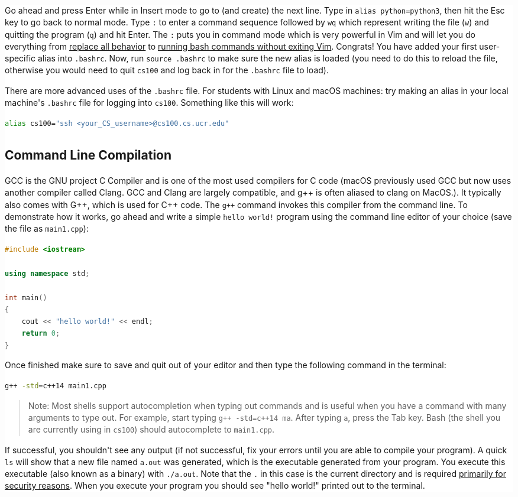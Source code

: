 Go ahead and press Enter while in Insert mode to go to (and create) the next line. Type in `alias python=python3`, then hit the Esc key to go back to normal mode. Type `:` to enter a command sequence followed by `wq` which represent writing the file (`w`) and quitting the program (`q`) and hit Enter. The `:` puts you in command mode which is very powerful in Vim and will let you do everything from [replace all behavior](https://www.linux.com/tutorials/vim-tips-basics-search-and-replace/) to [running bash commands without exiting Vim](https://www.linux.com/tutorials/vim-tips-working-external-commands/). Congrats! You have added your first user-specific alias into `.bashrc`. Now, run `source .bashrc` to make sure the new alias is loaded (you need to do this to reload the file, otherwise you would need to quit `cs100` and log back in for the `.bashrc` file to load).

There are more advanced uses of the `.bashrc` file. For students with Linux and macOS machines: try making an alias in your local machine's `.bashrc` file for logging into `cs100`. Something like this will work:

```sh
alias cs100="ssh <your_CS_username>@cs100.cs.ucr.edu"
```

## Command Line Compilation

GCC is the GNU project C Compiler and is one of the most used compilers for C code (macOS previously used GCC but now uses another compiler called Clang.  GCC and Clang are largely compatible, and g++ is often aliased to clang on MacOS.). It typically also comes with G++, which is used for C++ code. The `g++` command invokes this compiler from the command line. To demonstrate how it works, go ahead and write a simple `hello world!` program using the command line editor of your choice (save the file as `main1.cpp`):

```c++
#include <iostream>

using namespace std;

int main()
{
    cout << "hello world!" << endl;
    return 0;
}
```

Once finished make sure to save and quit out of your editor and then type the following command in the terminal:

```sh
g++ -std=c++14 main1.cpp
```

> Note: Most shells support autocompletion when typing out commands and is useful when you have a command with many arguments to type out. For example, start typing `g++ -std=c++14 ma`. After typing `a`, press the Tab key. Bash (the shell you are currently using in `cs100`) should autocomplete to `main1.cpp`.

If successful, you shouldn't see any output (if not successful, fix your errors until you are able to compile your program). A quick `ls` will show that a new file named `a.out` was generated, which is the executable generated from your program. You execute this executable (also known as a binary) with `./a.out`. Note that the `.` in this case is the current directory and is required [primarily for security reasons](https://stackoverflow.com/questions/6331075/why-do-you-need-dot-slash-before-executable-or-script-name-to-run-it-in-bas). When you execute your program you should see "hello world!" printed out to the terminal.
